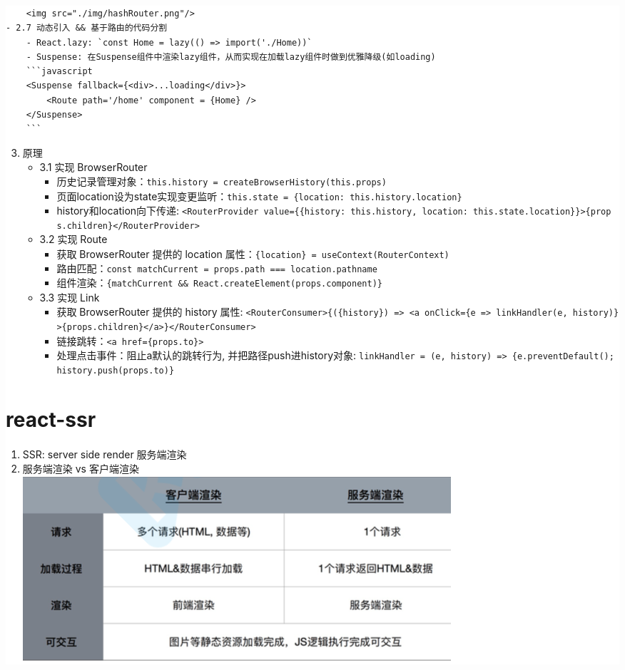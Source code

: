         <img src="./img/hashRouter.png"/>
    - 2.7 动态引入 && 基于路由的代码分割
        - React.lazy: `const Home = lazy(() => import('./Home))`
        - Suspense: 在Suspense组件中渲染lazy组件，从而实现在加载lazy组件时做到优雅降级(如loading)
        ```javascript
        <Suspense fallback={<div>...loading</div>}>
            <Route path='/home' component = {Home} />
        </Suspense>
        ```
3. 原理
    - 3.1 实现 BrowserRouter
        - 历史记录管理对象：`this.history = createBrowserHistory(this.props)`
        - 页面location设为state实现变更监听：`this.state = {location: this.history.location}`
        - history和location向下传递: `<RouterProvider value={{history: this.history, location: this.state.location}}>{props.children}</RouterProvider>`
    - 3.2 实现 Route
        - 获取 BrowserRouter 提供的 location 属性：`{location} = useContext(RouterContext)`
        - 路由匹配：`const matchCurrent = props.path === location.pathname`
        - 组件渲染：`{matchCurrent && React.createElement(props.component)}`
    - 3.3 实现 Link
        - 获取 BrowserRouter 提供的 history 属性: `<RouterConsumer>{({history}) => <a onClick={e => linkHandler(e, history)}>{props.children}</a>}</RouterConsumer>`
        - 链接跳转：`<a href={props.to}>`
        - 处理点击事件：阻止a默认的跳转行为, 并把路径push进history对象: `linkHandler = (e, history) => {e.preventDefault(); history.push(props.to)}`
# react-ssr
1. SSR: server side render 服务端渲染
2. 服务端渲染 vs 客户端渲染  
    <img src="./img/ssr.png"/>  